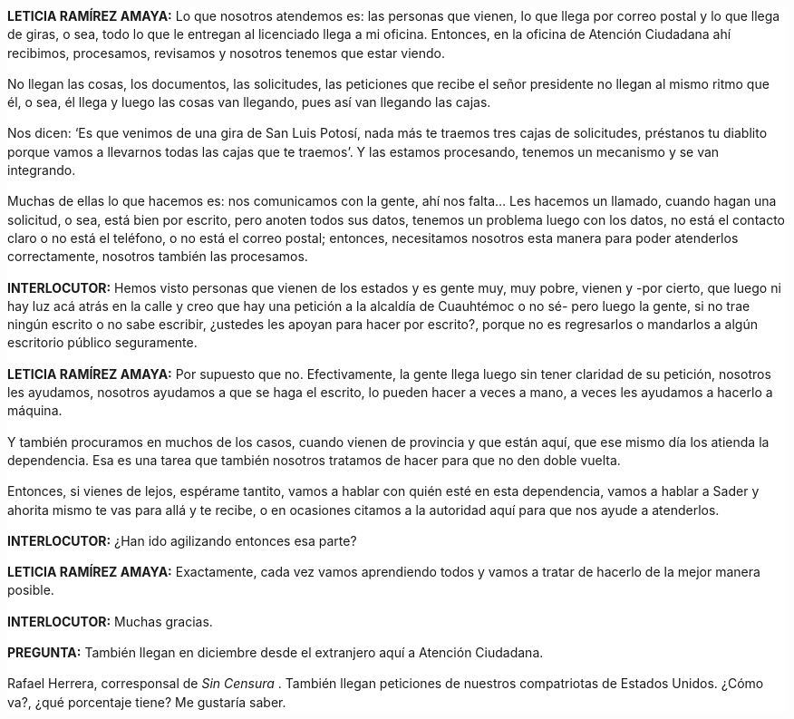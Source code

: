**LETICIA RAMÍREZ AMAYA:** Lo que nosotros atendemos es: las personas que
vienen, lo que llega por correo postal y lo que llega de giras, o sea, todo lo
que le entregan al licenciado llega a mi oficina. Entonces, en la oficina de
Atención Ciudadana ahí recibimos, procesamos, revisamos y nosotros tenemos que
estar viendo.

No llegan las cosas, los documentos, las solicitudes, las peticiones que
recibe el señor presidente no llegan al mismo ritmo que él, o sea, él llega y
luego las cosas van llegando, pues así van llegando las cajas.

Nos dicen: ‘Es que venimos de una gira de San Luis Potosí, nada más te traemos
tres cajas de solicitudes, préstanos tu diablito porque vamos a llevarnos
todas las cajas que te traemos’. Y las estamos procesando, tenemos un
mecanismo y se van integrando.

Muchas de ellas lo que hacemos es: nos comunicamos con la gente, ahí nos
falta… Les hacemos un llamado, cuando hagan una solicitud, o sea, está bien
por escrito, pero anoten todos sus datos, tenemos un problema luego con los
datos, no está el contacto claro o no está el teléfono, o no está el correo
postal; entonces, necesitamos nosotros esta manera para poder atenderlos
correctamente, nosotros también las procesamos.

**INTERLOCUTOR:** Hemos visto personas que vienen de los estados y es gente
muy, muy pobre, vienen y -por cierto, que luego ni hay luz acá atrás en la
calle y creo que hay una petición a la alcaldía de Cuauhtémoc o no sé- pero
luego la gente, si no trae ningún escrito o no sabe escribir, ¿ustedes les
apoyan para hacer por escrito?, porque no es regresarlos o mandarlos a algún
escritorio público seguramente.

**LETICIA RAMÍREZ AMAYA:** Por supuesto que no. Efectivamente, la gente llega
luego sin tener claridad de su petición, nosotros les ayudamos, nosotros
ayudamos a que se haga el escrito, lo pueden hacer a veces a mano, a veces les
ayudamos a hacerlo a máquina.

Y también procuramos en muchos de los casos, cuando vienen de provincia y que
están aquí, que ese mismo día los atienda la dependencia. Esa es una tarea que
también nosotros tratamos de hacer para que no den doble vuelta.

Entonces, si vienes de lejos, espérame tantito, vamos a hablar con quién esté
en esta dependencia, vamos a hablar a Sader y ahorita mismo te vas para allá y
te recibe, o en ocasiones citamos a la autoridad aquí para que nos ayude a
atenderlos.

**INTERLOCUTOR:** ¿Han ido agilizando entonces esa parte?

**LETICIA RAMÍREZ AMAYA:** Exactamente, cada vez vamos aprendiendo todos y
vamos a tratar de hacerlo de la mejor manera posible.

**INTERLOCUTOR:** Muchas gracias.

**PREGUNTA:** También llegan en diciembre desde el extranjero aquí a Atención
Ciudadana.

Rafael Herrera, corresponsal de _Sin Censura_ . También llegan peticiones de
nuestros compatriotas de Estados Unidos. ¿Cómo va?, ¿qué porcentaje tiene? Me
gustaría saber.
